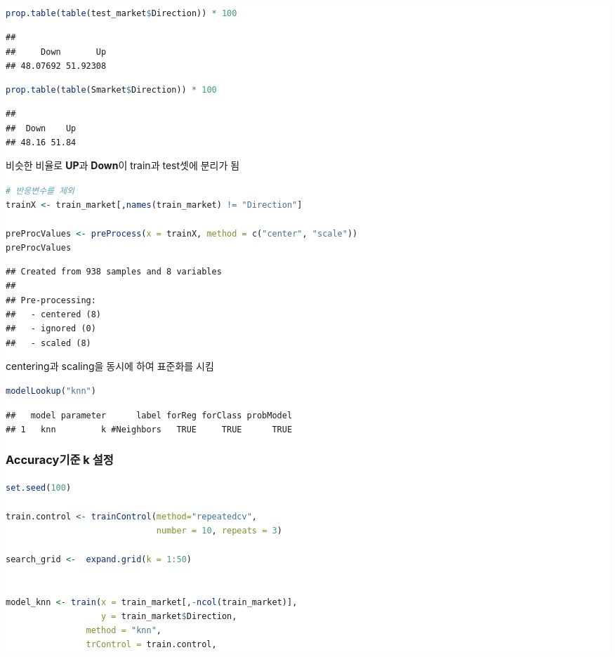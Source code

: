``` r
prop.table(table(test_market$Direction)) * 100
```

    ## 
    ##     Down       Up 
    ## 48.07692 51.92308

``` r
prop.table(table(Smarket$Direction)) * 100
```

    ## 
    ##  Down    Up 
    ## 48.16 51.84

비슷한 비율로 **UP**과 **Down**이 train과 test셋에 분리가 됨

``` r
# 반응변수를 제외
trainX <- train_market[,names(train_market) != "Direction"]

preProcValues <- preProcess(x = trainX, method = c("center", "scale"))
preProcValues
```

    ## Created from 938 samples and 8 variables
    ## 
    ## Pre-processing:
    ##   - centered (8)
    ##   - ignored (0)
    ##   - scaled (8)

centering과 scaling을 동시에 하여 표준화를 시킴

``` r
modelLookup("knn")
```

    ##   model parameter      label forReg forClass probModel
    ## 1   knn         k #Neighbors   TRUE     TRUE      TRUE

### Accuracy기준 k 설정

``` r
set.seed(100)

train.control <- trainControl(method="repeatedcv", 
                              number = 10, repeats = 3)

search_grid <-  expand.grid(k = 1:50) 


model_knn <- train(x = train_market[,-ncol(train_market)],
                   y = train_market$Direction,
                method = "knn", 
                trControl = train.control,
```